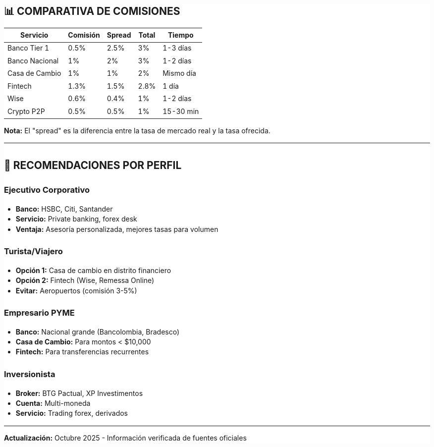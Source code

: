 
## 📊 COMPARATIVA DE COMISIONES

| Servicio | Comisión | Spread | Total | Tiempo |
|----------|----------|--------|-------|--------|
| Banco Tier 1 | 0.5% | 2.5% | 3% | 1-3 días |
| Banco Nacional | 1% | 2% | 3% | 1-2 días |
| Casa de Cambio | 1% | 1% | 2% | Mismo día |
| Fintech | 1.3% | 1.5% | 2.8% | 1 día |
| Wise | 0.6% | 0.4% | 1% | 1-2 días |
| Crypto P2P | 0.5% | 0.5% | 1% | 15-30 min |

**Nota:** El "spread" es la diferencia entre la tasa de mercado real y la tasa ofrecida.

---

## 🎯 RECOMENDACIONES POR PERFIL

### Ejecutivo Corporativo
- **Banco:** HSBC, Citi, Santander
- **Servicio:** Private banking, forex desk
- **Ventaja:** Asesoría personalizada, mejores tasas para volumen

### Turista/Viajero
- **Opción 1:** Casa de cambio en distrito financiero
- **Opción 2:** Fintech (Wise, Remessa Online)
- **Evitar:** Aeropuertos (comisión 3-5%)

### Empresario PYME
- **Banco:** Nacional grande (Bancolombia, Bradesco)
- **Casa de Cambio:** Para montos < $10,000
- **Fintech:** Para transferencias recurrentes

### Inversionista
- **Broker:** BTG Pactual, XP Investimentos
- **Cuenta:** Multi-moneda
- **Servicio:** Trading forex, derivados

---

**Actualización:** Octubre 2025 - Información verificada de fuentes oficiales
